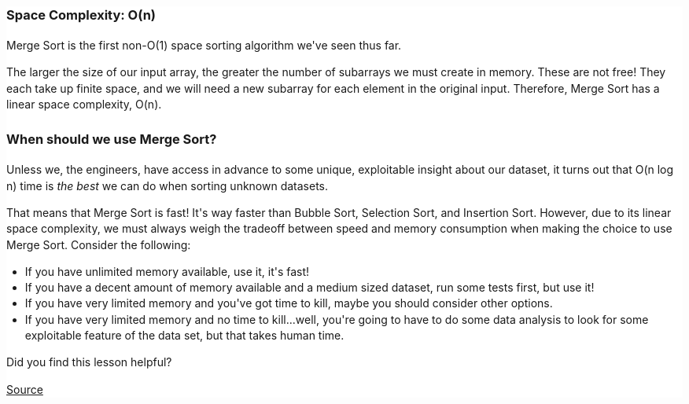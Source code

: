 ### Space Complexity: O(n)

Merge Sort is the first non-O(1) space sorting algorithm we've seen thus far.

The larger the size of our input array, the greater the number of subarrays we must create in memory. These are not free! They each take up finite space, and we will need a new subarray for each element in the original input. Therefore, Merge Sort has a linear space complexity, O(n).

### When should we use Merge Sort?

Unless we, the engineers, have access in advance to some unique, exploitable insight about our dataset, it turns out that O(n log n) time is _the best_ we can do when sorting unknown datasets.

That means that Merge Sort is fast! It's way faster than Bubble Sort, Selection Sort, and Insertion Sort. However, due to its linear space complexity, we must always weigh the tradeoff between speed and memory consumption when making the choice to use Merge Sort. Consider the following:

*   If you have unlimited memory available, use it, it's fast!
*   If you have a decent amount of memory available and a medium sized dataset, run some tests first, but use it!
*   If you have very limited memory and you've got time to kill, maybe you should consider other options.
*   If you have very limited memory and no time to kill...well, you're going to have to do some data analysis to look for some exploitable feature of the data set, but that takes human time.

Did you find this lesson helpful?


[Source](https://open.appacademy.io/learn/full-stack-online/data-structures-and-algorithms/merge-sort-notes)